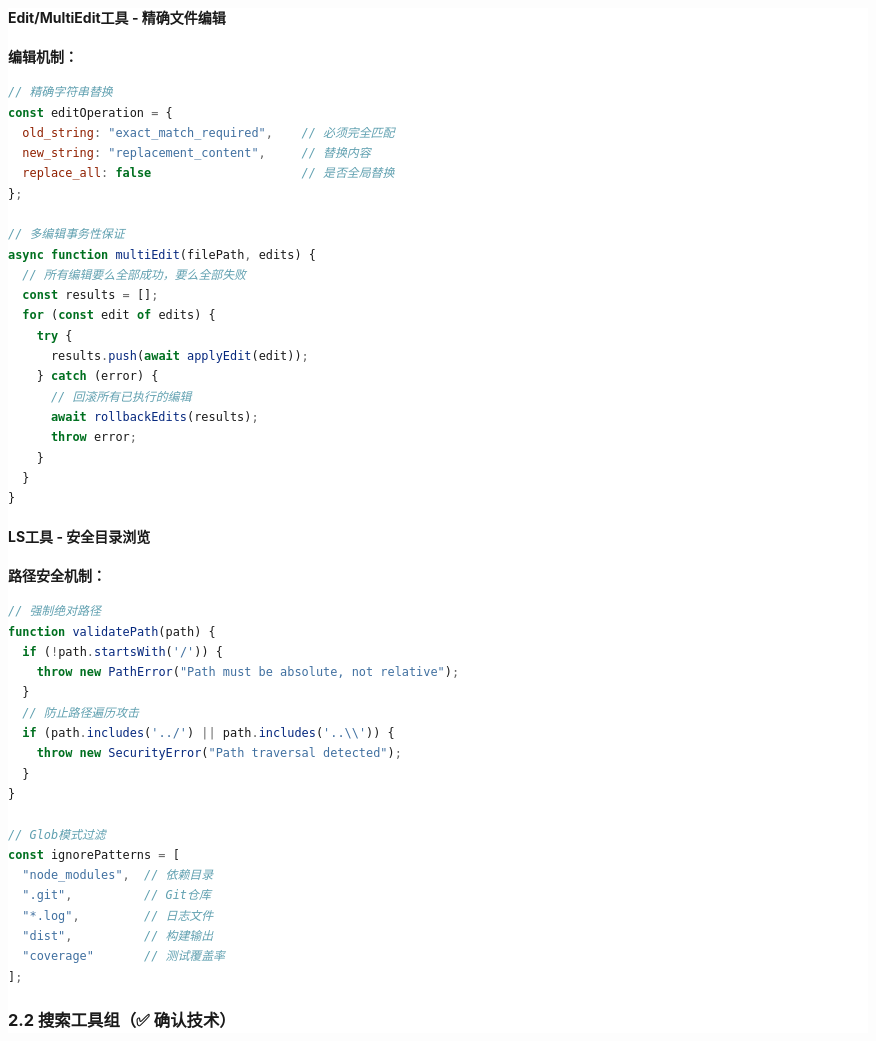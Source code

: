 #### Edit/MultiEdit工具 - 精确文件编辑
**编辑机制：**
```javascript
// 精确字符串替换
const editOperation = {
  old_string: "exact_match_required",    // 必须完全匹配
  new_string: "replacement_content",     // 替换内容
  replace_all: false                     // 是否全局替换
};

// 多编辑事务性保证
async function multiEdit(filePath, edits) {
  // 所有编辑要么全部成功，要么全部失败
  const results = [];
  for (const edit of edits) {
    try {
      results.push(await applyEdit(edit));
    } catch (error) {
      // 回滚所有已执行的编辑
      await rollbackEdits(results);
      throw error;
    }
  }
}
```

#### LS工具 - 安全目录浏览
**路径安全机制：**
```javascript
// 强制绝对路径
function validatePath(path) {
  if (!path.startsWith('/')) {
    throw new PathError("Path must be absolute, not relative");
  }
  // 防止路径遍历攻击
  if (path.includes('../') || path.includes('..\\')) {
    throw new SecurityError("Path traversal detected");
  }
}

// Glob模式过滤
const ignorePatterns = [
  "node_modules",  // 依赖目录
  ".git",          // Git仓库
  "*.log",         // 日志文件
  "dist",          // 构建输出
  "coverage"       // 测试覆盖率
];
```

### 2.2 搜索工具组（✅ 确认技术）
